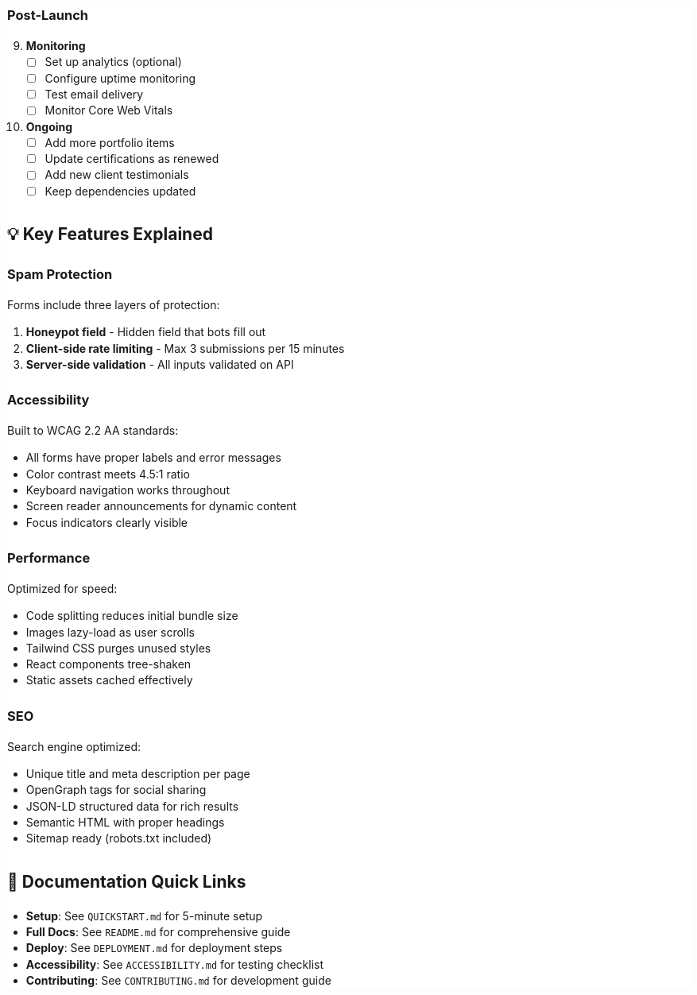 ### Post-Launch

9. **Monitoring**
   - [ ] Set up analytics (optional)
   - [ ] Configure uptime monitoring
   - [ ] Test email delivery
   - [ ] Monitor Core Web Vitals

10. **Ongoing**
    - [ ] Add more portfolio items
    - [ ] Update certifications as renewed
    - [ ] Add new client testimonials
    - [ ] Keep dependencies updated

## 💡 Key Features Explained

### Spam Protection
Forms include three layers of protection:
1. **Honeypot field** - Hidden field that bots fill out
2. **Client-side rate limiting** - Max 3 submissions per 15 minutes
3. **Server-side validation** - All inputs validated on API

### Accessibility
Built to WCAG 2.2 AA standards:
- All forms have proper labels and error messages
- Color contrast meets 4.5:1 ratio
- Keyboard navigation works throughout
- Screen reader announcements for dynamic content
- Focus indicators clearly visible

### Performance
Optimized for speed:
- Code splitting reduces initial bundle size
- Images lazy-load as user scrolls
- Tailwind CSS purges unused styles
- React components tree-shaken
- Static assets cached effectively

### SEO
Search engine optimized:
- Unique title and meta description per page
- OpenGraph tags for social sharing
- JSON-LD structured data for rich results
- Semantic HTML with proper headings
- Sitemap ready (robots.txt included)

## 📖 Documentation Quick Links

- **Setup**: See `QUICKSTART.md` for 5-minute setup
- **Full Docs**: See `README.md` for comprehensive guide
- **Deploy**: See `DEPLOYMENT.md` for deployment steps
- **Accessibility**: See `ACCESSIBILITY.md` for testing checklist
- **Contributing**: See `CONTRIBUTING.md` for development guide
